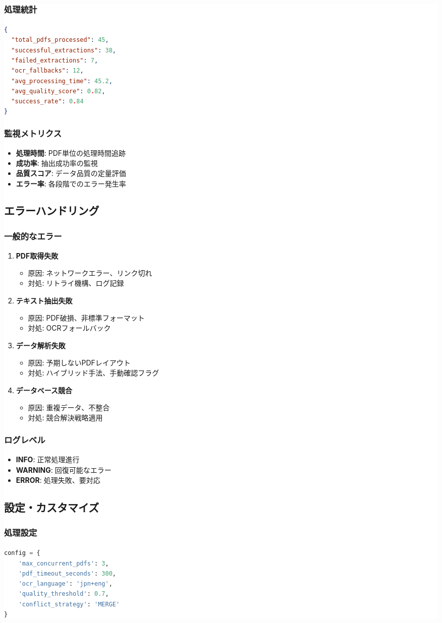 ### 処理統計

```json
{
  "total_pdfs_processed": 45,
  "successful_extractions": 38,
  "failed_extractions": 7,
  "ocr_fallbacks": 12,
  "avg_processing_time": 45.2,
  "avg_quality_score": 0.82,
  "success_rate": 0.84
}
```

### 監視メトリクス

- **処理時間**: PDF単位の処理時間追跡
- **成功率**: 抽出成功率の監視
- **品質スコア**: データ品質の定量評価
- **エラー率**: 各段階でのエラー発生率

## エラーハンドリング

### 一般的なエラー

1. **PDF取得失敗**
   - 原因: ネットワークエラー、リンク切れ
   - 対処: リトライ機構、ログ記録

2. **テキスト抽出失敗**
   - 原因: PDF破損、非標準フォーマット
   - 対処: OCRフォールバック

3. **データ解析失敗**
   - 原因: 予期しないPDFレイアウト
   - 対処: ハイブリッド手法、手動確認フラグ

4. **データベース競合**
   - 原因: 重複データ、不整合
   - 対処: 競合解決戦略適用

### ログレベル

- **INFO**: 正常処理進行
- **WARNING**: 回復可能なエラー
- **ERROR**: 処理失敗、要対応

## 設定・カスタマイズ

### 処理設定

```python
config = {
    'max_concurrent_pdfs': 3,
    'pdf_timeout_seconds': 300,
    'ocr_language': 'jpn+eng',
    'quality_threshold': 0.7,
    'conflict_strategy': 'MERGE'
}
```
